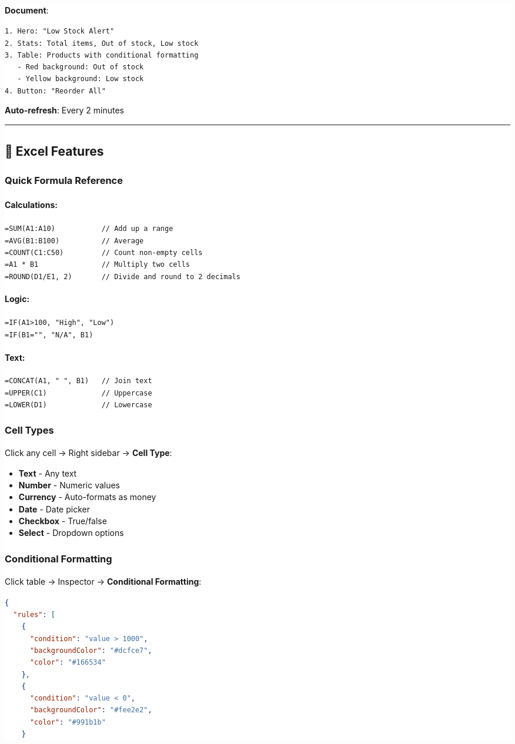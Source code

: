 **Document**:
```
1. Hero: "Low Stock Alert"
2. Stats: Total items, Out of stock, Low stock
3. Table: Products with conditional formatting
   - Red background: Out of stock
   - Yellow background: Low stock
4. Button: "Reorder All"
```

**Auto-refresh**: Every 2 minutes

---

## 🎨 Excel Features

### Quick Formula Reference

#### Calculations:
```
=SUM(A1:A10)           // Add up a range
=AVG(B1:B100)          // Average
=COUNT(C1:C50)         // Count non-empty cells
=A1 * B1               // Multiply two cells
=ROUND(D1/E1, 2)       // Divide and round to 2 decimals
```

#### Logic:
```
=IF(A1>100, "High", "Low")
=IF(B1="", "N/A", B1)
```

#### Text:
```
=CONCAT(A1, " ", B1)   // Join text
=UPPER(C1)             // Uppercase
=LOWER(D1)             // Lowercase
```

### Cell Types

Click any cell → Right sidebar → **Cell Type**:
- **Text** - Any text
- **Number** - Numeric values
- **Currency** - Auto-formats as money
- **Date** - Date picker
- **Checkbox** - True/false
- **Select** - Dropdown options

### Conditional Formatting

Click table → Inspector → **Conditional Formatting**:
```json
{
  "rules": [
    {
      "condition": "value > 1000",
      "backgroundColor": "#dcfce7",
      "color": "#166534"
    },
    {
      "condition": "value < 0",
      "backgroundColor": "#fee2e2",
      "color": "#991b1b"
    }
```